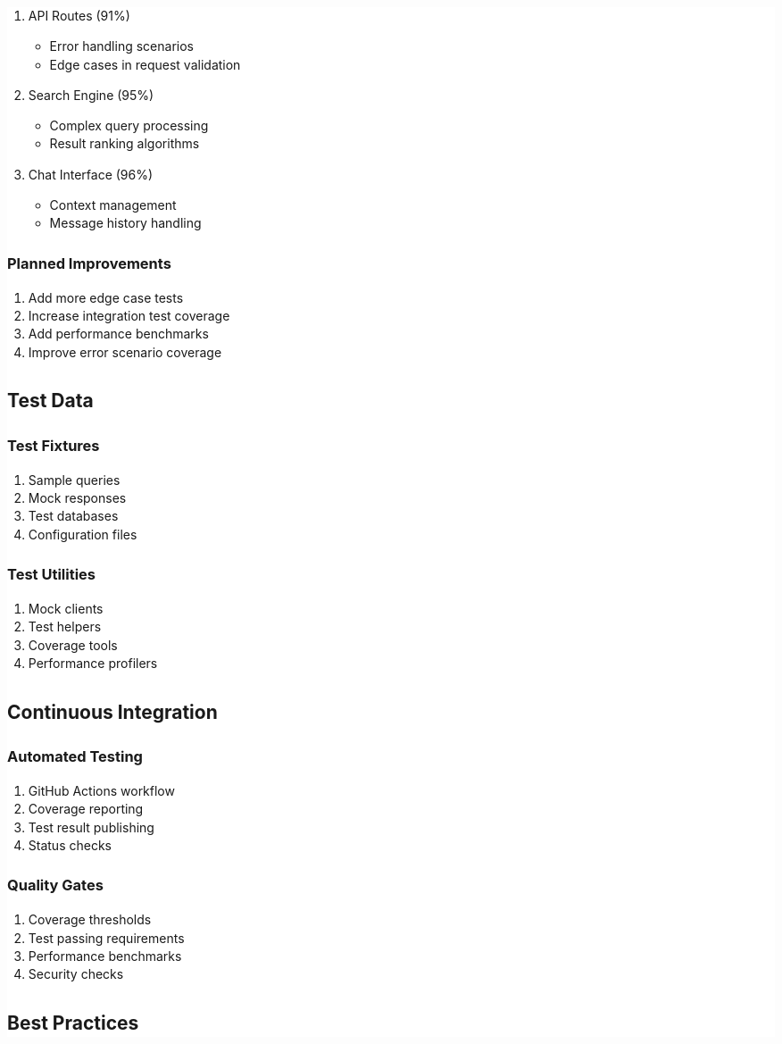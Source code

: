 1. API Routes (91%)
   - Error handling scenarios
   - Edge cases in request validation

2. Search Engine (95%)
   - Complex query processing
   - Result ranking algorithms

3. Chat Interface (96%)
   - Context management
   - Message history handling

### Planned Improvements

1. Add more edge case tests
2. Increase integration test coverage
3. Add performance benchmarks
4. Improve error scenario coverage

## Test Data

### Test Fixtures

1. Sample queries
2. Mock responses
3. Test databases
4. Configuration files

### Test Utilities

1. Mock clients
2. Test helpers
3. Coverage tools
4. Performance profilers

## Continuous Integration

### Automated Testing

1. GitHub Actions workflow
2. Coverage reporting
3. Test result publishing
4. Status checks

### Quality Gates

1. Coverage thresholds
2. Test passing requirements
3. Performance benchmarks
4. Security checks

## Best Practices
